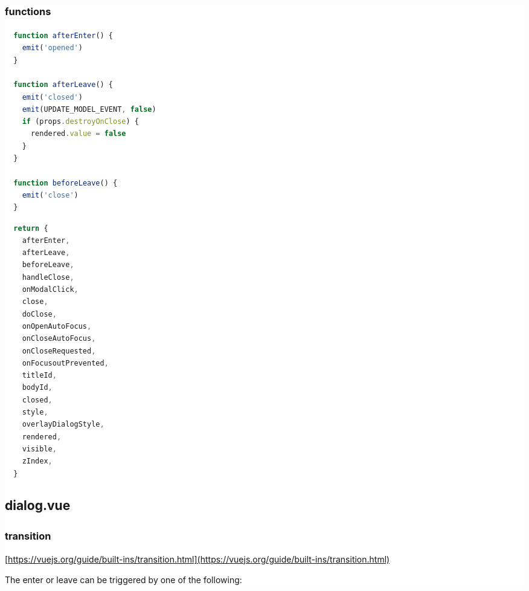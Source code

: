 ### functions

```ts
  function afterEnter() {
    emit('opened')
  }

  function afterLeave() {
    emit('closed')
    emit(UPDATE_MODEL_EVENT, false)
    if (props.destroyOnClose) {
      rendered.value = false
    }
  }

  function beforeLeave() {
    emit('close')
  }
```

```ts
  return {
    afterEnter,
    afterLeave,
    beforeLeave,
    handleClose,
    onModalClick,
    close,
    doClose,
    onOpenAutoFocus,
    onCloseAutoFocus,
    onCloseRequested,
    onFocusoutPrevented,
    titleId,
    bodyId,
    closed,
    style,
    overlayDialogStyle,
    rendered,
    visible,
    zIndex,
  }
```

## dialog.vue

### transition

[https://vuejs.org/guide/built-ins/transition.html](https://vuejs.org/guide/built-ins/transition.html)

The enter or leave can be triggered by one of the following:
